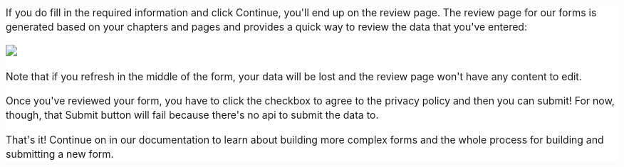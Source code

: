 If you do fill in the required information and click Continue, you'll end up on the review page. The review page for our forms is generated based on your chapters and pages and provides a quick way to review the data that you've entered:

![](/va-digital-services-platform-docs/assets/develop/images/forms/review.png)

Note that if you refresh in the middle of the form, your data will be lost and the review page won't have any content to edit.

Once you've reviewed your form, you have to click the checkbox to agree to the privacy policy and then you can submit! For now, though, that Submit button will fail because there's no api to submit the data to.

That's it! Continue on in our documentation to learn about building more complex forms and the whole process for building and submitting a new form.
